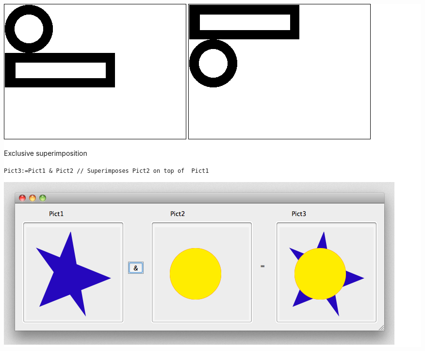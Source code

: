 ![](../assets/en/concatVer.en.png)
![](../assets/en/concatVer2.en.png)

Exclusive superimposition
```
Pict3:=Pict1 & Pict2 // Superimposes Pict2 on top of  Pict1
```
![](../assets/en/superimpoExc.fr.png)
